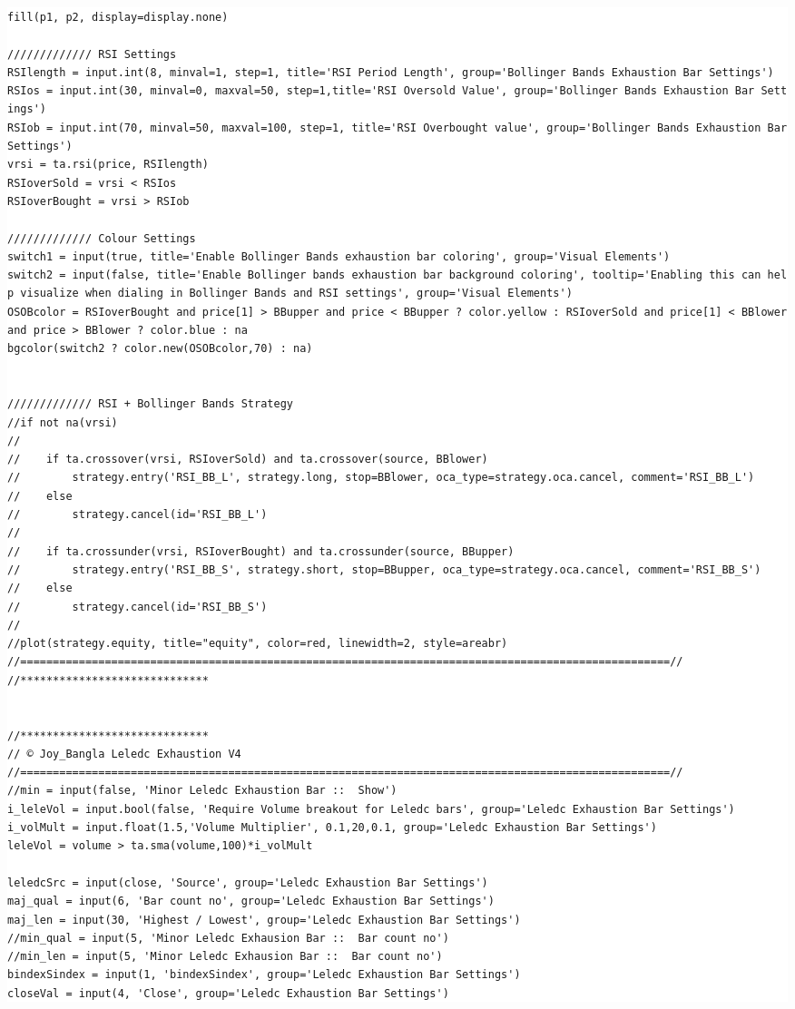 ``` pinescript
fill(p1, p2, display=display.none)

///////////// RSI Settings
RSIlength = input.int(8, minval=1, step=1, title='RSI Period Length', group='Bollinger Bands Exhaustion Bar Settings')
RSIos = input.int(30, minval=0, maxval=50, step=1,title='RSI Oversold Value', group='Bollinger Bands Exhaustion Bar Settings')
RSIob = input.int(70, minval=50, maxval=100, step=1, title='RSI Overbought value', group='Bollinger Bands Exhaustion Bar Settings')
vrsi = ta.rsi(price, RSIlength)
RSIoverSold = vrsi < RSIos
RSIoverBought = vrsi > RSIob

///////////// Colour Settings
switch1 = input(true, title='Enable Bollinger Bands exhaustion bar coloring', group='Visual Elements')
switch2 = input(false, title='Enable Bollinger bands exhaustion bar background coloring', tooltip='Enabling this can help visualize when dialing in Bollinger Bands and RSI settings', group='Visual Elements')
OSOBcolor = RSIoverBought and price[1] > BBupper and price < BBupper ? color.yellow : RSIoverSold and price[1] < BBlower and price > BBlower ? color.blue : na
bgcolor(switch2 ? color.new(OSOBcolor,70) : na)


///////////// RSI + Bollinger Bands Strategy
//if not na(vrsi)
//
//    if ta.crossover(vrsi, RSIoverSold) and ta.crossover(source, BBlower)
//        strategy.entry('RSI_BB_L', strategy.long, stop=BBlower, oca_type=strategy.oca.cancel, comment='RSI_BB_L')
//    else
//        strategy.cancel(id='RSI_BB_L')
//
//    if ta.crossunder(vrsi, RSIoverBought) and ta.crossunder(source, BBupper)
//        strategy.entry('RSI_BB_S', strategy.short, stop=BBupper, oca_type=strategy.oca.cancel, comment='RSI_BB_S')
//    else
//        strategy.cancel(id='RSI_BB_S')
//
//plot(strategy.equity, title="equity", color=red, linewidth=2, style=areabr)
//====================================================================================================//
//*****************************


//*****************************
// © Joy_Bangla Leledc Exhaustion V4
//====================================================================================================//
//min = input(false, 'Minor Leledc Exhaustion Bar ::  Show')
i_leleVol = input.bool(false, 'Require Volume breakout for Leledc bars', group='Leledc Exhaustion Bar Settings')
i_volMult = input.float(1.5,'Volume Multiplier', 0.1,20,0.1, group='Leledc Exhaustion Bar Settings')
leleVol = volume > ta.sma(volume,100)*i_volMult

leledcSrc = input(close, 'Source', group='Leledc Exhaustion Bar Settings')
maj_qual = input(6, 'Bar count no', group='Leledc Exhaustion Bar Settings')
maj_len = input(30, 'Highest / Lowest', group='Leledc Exhaustion Bar Settings')
//min_qual = input(5, 'Minor Leledc Exhausion Bar ::  Bar count no')
//min_len = input(5, 'Minor Leledc Exhausion Bar ::  Bar count no')
bindexSindex = input(1, 'bindexSindex', group='Leledc Exhaustion Bar Settings')
closeVal = input(4, 'Close', group='Leledc Exhaustion Bar Settings')
```